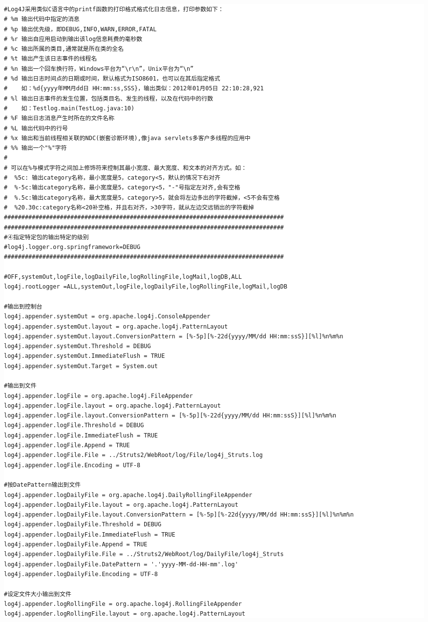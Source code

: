 ```
#Log4J采用类似C语言中的printf函数的打印格式格式化日志信息，打印参数如下： 
# %m 输出代码中指定的消息 
# %p 输出优先级，即DEBUG,INFO,WARN,ERROR,FATAL 
# %r 输出自应用启动到输出该log信息耗费的毫秒数 
# %c 输出所属的类目,通常就是所在类的全名 
# %t 输出产生该日志事件的线程名 
# %n 输出一个回车换行符，Windows平台为“\r\n”，Unix平台为“\n” 
# %d 输出日志时间点的日期或时间，默认格式为ISO8601，也可以在其后指定格式 
#    如：%d{yyyy年MM月dd日 HH:mm:ss,SSS}，输出类似：2012年01月05日 22:10:28,921 
# %l 输出日志事件的发生位置，包括类目名、发生的线程，以及在代码中的行数 
#    如：Testlog.main(TestLog.java:10) 
# %F 输出日志消息产生时所在的文件名称 
# %L 输出代码中的行号 
# %x 输出和当前线程相关联的NDC(嵌套诊断环境),像java servlets多客户多线程的应用中 
# %% 输出一个"%"字符 
# 
# 可以在%与模式字符之间加上修饰符来控制其最小宽度、最大宽度、和文本的对齐方式。如： 
#  %5c: 输出category名称，最小宽度是5，category<5，默认的情况下右对齐 
#  %-5c:输出category名称，最小宽度是5，category<5，"-"号指定左对齐,会有空格 
#  %.5c:输出category名称，最大宽度是5，category>5，就会将左边多出的字符截掉，<5不会有空格 
#  %20.30c:category名称<20补空格，并且右对齐，>30字符，就从左边交远销出的字符截掉 
################################################################################ 
################################################################################ 
#④指定特定包的输出特定的级别 
#log4j.logger.org.springframework=DEBUG 
################################################################################ 
 
#OFF,systemOut,logFile,logDailyFile,logRollingFile,logMail,logDB,ALL 
log4j.rootLogger =ALL,systemOut,logFile,logDailyFile,logRollingFile,logMail,logDB 
 
#输出到控制台 
log4j.appender.systemOut = org.apache.log4j.ConsoleAppender 
log4j.appender.systemOut.layout = org.apache.log4j.PatternLayout 
log4j.appender.systemOut.layout.ConversionPattern = [%-5p][%-22d{yyyy/MM/dd HH:mm:ssS}][%l]%n%m%n 
log4j.appender.systemOut.Threshold = DEBUG 
log4j.appender.systemOut.ImmediateFlush = TRUE 
log4j.appender.systemOut.Target = System.out 
 
#输出到文件 
log4j.appender.logFile = org.apache.log4j.FileAppender 
log4j.appender.logFile.layout = org.apache.log4j.PatternLayout 
log4j.appender.logFile.layout.ConversionPattern = [%-5p][%-22d{yyyy/MM/dd HH:mm:ssS}][%l]%n%m%n 
log4j.appender.logFile.Threshold = DEBUG 
log4j.appender.logFile.ImmediateFlush = TRUE 
log4j.appender.logFile.Append = TRUE 
log4j.appender.logFile.File = ../Struts2/WebRoot/log/File/log4j_Struts.log 
log4j.appender.logFile.Encoding = UTF-8 
 
#按DatePattern输出到文件 
log4j.appender.logDailyFile = org.apache.log4j.DailyRollingFileAppender 
log4j.appender.logDailyFile.layout = org.apache.log4j.PatternLayout 
log4j.appender.logDailyFile.layout.ConversionPattern = [%-5p][%-22d{yyyy/MM/dd HH:mm:ssS}][%l]%n%m%n 
log4j.appender.logDailyFile.Threshold = DEBUG 
log4j.appender.logDailyFile.ImmediateFlush = TRUE 
log4j.appender.logDailyFile.Append = TRUE 
log4j.appender.logDailyFile.File = ../Struts2/WebRoot/log/DailyFile/log4j_Struts 
log4j.appender.logDailyFile.DatePattern = '.'yyyy-MM-dd-HH-mm'.log' 
log4j.appender.logDailyFile.Encoding = UTF-8 
 
#设定文件大小输出到文件 
log4j.appender.logRollingFile = org.apache.log4j.RollingFileAppender 
log4j.appender.logRollingFile.layout = org.apache.log4j.PatternLayout 
```